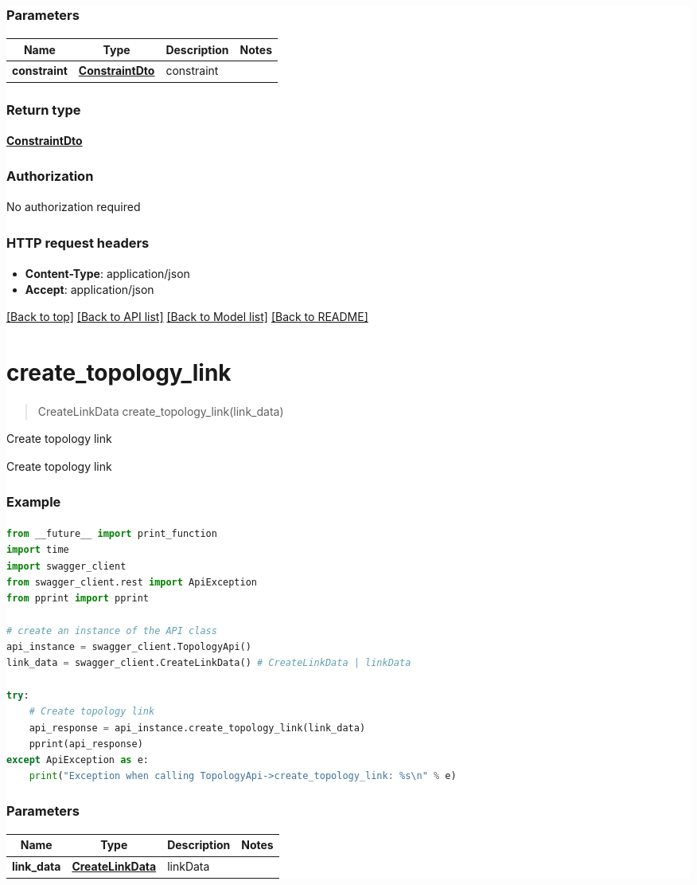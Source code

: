 ### Parameters

Name | Type | Description  | Notes
------------- | ------------- | ------------- | -------------
 **constraint** | [**ConstraintDto**](ConstraintDto.md)| constraint | 

### Return type

[**ConstraintDto**](ConstraintDto.md)

### Authorization

No authorization required

### HTTP request headers

 - **Content-Type**: application/json
 - **Accept**: application/json

[[Back to top]](#) [[Back to API list]](../README.md#documentation-for-api-endpoints) [[Back to Model list]](../README.md#documentation-for-models) [[Back to README]](../README.md)

# **create_topology_link**
> CreateLinkData create_topology_link(link_data)

Create topology link

Create topology link

### Example
```python
from __future__ import print_function
import time
import swagger_client
from swagger_client.rest import ApiException
from pprint import pprint

# create an instance of the API class
api_instance = swagger_client.TopologyApi()
link_data = swagger_client.CreateLinkData() # CreateLinkData | linkData

try:
    # Create topology link
    api_response = api_instance.create_topology_link(link_data)
    pprint(api_response)
except ApiException as e:
    print("Exception when calling TopologyApi->create_topology_link: %s\n" % e)
```

### Parameters

Name | Type | Description  | Notes
------------- | ------------- | ------------- | -------------
 **link_data** | [**CreateLinkData**](CreateLinkData.md)| linkData | 
